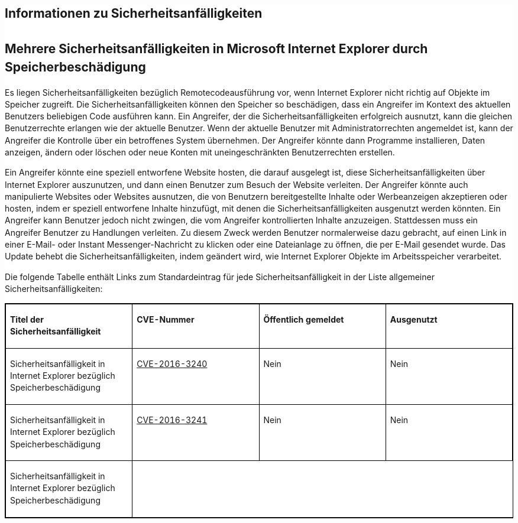 
Informationen zu Sicherheitsanfälligkeiten
------------------------------------------

<span id="sectionToggle4"></span>
Mehrere Sicherheitsanfälligkeiten in Microsoft Internet Explorer durch Speicherbeschädigung
-------------------------------------------------------------------------------------------

Es liegen Sicherheitsanfälligkeiten bezüglich Remotecodeausführung vor, wenn Internet Explorer nicht richtig auf Objekte im Speicher zugreift. Die Sicherheitsanfälligkeiten können den Speicher so beschädigen, dass ein Angreifer im Kontext des aktuellen Benutzers beliebigen Code ausführen kann. Ein Angreifer, der die Sicherheitsanfälligkeiten erfolgreich ausnutzt, kann die gleichen Benutzerrechte erlangen wie der aktuelle Benutzer. Wenn der aktuelle Benutzer mit Administratorrechten angemeldet ist, kann der Angreifer die Kontrolle über ein betroffenes System übernehmen. Der Angreifer könnte dann Programme installieren, Daten anzeigen, ändern oder löschen oder neue Konten mit uneingeschränkten Benutzerrechten erstellen.

Ein Angreifer könnte eine speziell entworfene Website hosten, die darauf ausgelegt ist, diese Sicherheitsanfälligkeiten über Internet Explorer auszunutzen, und dann einen Benutzer zum Besuch der Website verleiten. Der Angreifer könnte auch manipulierte Websites oder Websites ausnutzen, die von Benutzern bereitgestellte Inhalte oder Werbeanzeigen akzeptieren oder hosten, indem er speziell entworfene Inhalte hinzufügt, mit denen die Sicherheitsanfälligkeiten ausgenutzt werden könnten. Ein Angreifer kann Benutzer jedoch nicht zwingen, die vom Angreifer kontrollierten Inhalte anzuzeigen. Stattdessen muss ein Angreifer Benutzer zu Handlungen verleiten. Zu diesem Zweck werden Benutzer normalerweise dazu gebracht, auf einen Link in einer E-Mail- oder Instant Messenger-Nachricht zu klicken oder eine Dateianlage zu öffnen, die per E-Mail gesendet wurde. Das Update behebt die Sicherheitsanfälligkeiten, indem geändert wird, wie Internet Explorer Objekte im Arbeitsspeicher verarbeitet.

Die folgende Tabelle enthält Links zum Standardeintrag für jede Sicherheitsanfälligkeit in der Liste allgemeiner Sicherheitsanfälligkeiten:

<p> </p>
<table style="border:1px solid black;">
<colgroup>
<col width="25%" />
<col width="25%" />
<col width="25%" />
<col width="25%" />
</colgroup>
<tbody>
<tr class="odd">
<td style="border:1px solid black;"><p><strong>Titel der Sicherheitsanfälligkeit</strong></p></td>
<td style="border:1px solid black;"><p><strong>CVE-Nummer</strong></p></td>
<td style="border:1px solid black;"><p><strong>Öffentlich gemeldet</strong></p></td>
<td style="border:1px solid black;"><p><strong>Ausgenutzt</strong></p></td>
</tr>
<tr class="even">
<td style="border:1px solid black;"><p>Sicherheitsanfälligkeit in Internet Explorer bezüglich Speicherbeschädigung</p></td>
<td style="border:1px solid black;"><p><a href="http://www.cve.mitre.org/cgi-bin/cvename.cgi?name=cve-2016-3240">CVE-2016-3240</a></p></td>
<td style="border:1px solid black;"><p>Nein</p></td>
<td style="border:1px solid black;"><p>Nein</p></td>
</tr>
<tr class="odd">
<td style="border:1px solid black;"><p>Sicherheitsanfälligkeit in Internet Explorer bezüglich Speicherbeschädigung</p></td>
<td style="border:1px solid black;"><p><a href="http://www.cve.mitre.org/cgi-bin/cvename.cgi?name=cve-2016-3241">CVE-2016-3241</a></p></td>
<td style="border:1px solid black;"><p>Nein</p></td>
<td style="border:1px solid black;"><p>Nein</p></td>
</tr>
<tr class="even">
<td style="border:1px solid black;"><p>Sicherheitsanfälligkeit in Internet Explorer bezüglich Speicherbeschädigung</p></td>